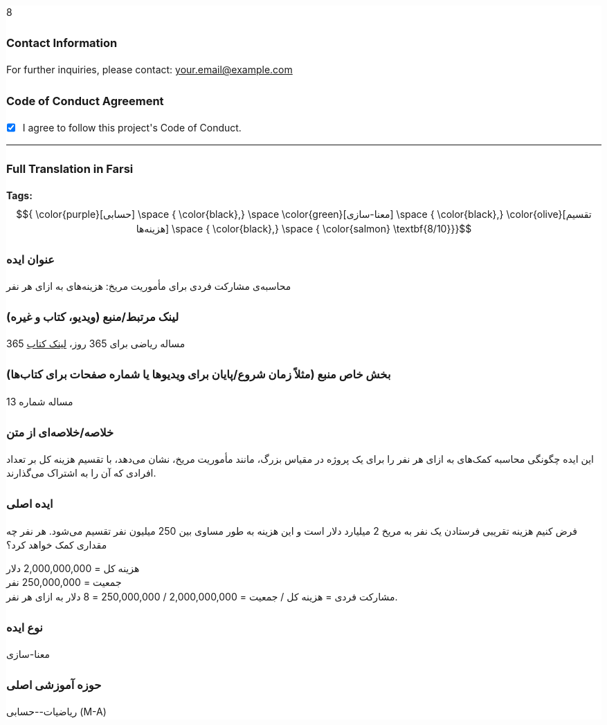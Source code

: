 8

### Contact Information

For further inquiries, please contact: your.email@example.com

### Code of Conduct Agreement

- [X] I agree to follow this project's Code of Conduct.

---

### Full Translation in Farsi

**Tags:** $${ \color{purple}[حسابی] \space { \color{black},} \space \color{green}[معنا-سازی] \space { \color{black},} \color{olive}[تقسیم هزینه‌ها] \space { \color{black},} \space { \color{salmon} \textbf{8/10}}}$$

### عنوان ایده

محاسبه‌ی مشارکت فردی برای مأموریت مریخ: هزینه‌های به ازای هر نفر

### لینک مرتبط/منبع (ویدیو، کتاب و غیره)

365 مساله ریاضی برای 365 روز، [لینک کتاب](https://ketab.ir/book/668b8259-1e34-4e06-a556-331e61edd26f)

### بخش خاص منبع (مثلاً زمان شروع/پایان برای ویدیوها یا شماره صفحات برای کتاب‌ها)

مساله شماره 13

### خلاصه/خلاصه‌ای از متن

این ایده چگونگی محاسبه کمک‌های به ازای هر نفر را برای یک پروژه در مقیاس بزرگ، مانند مأموریت مریخ، نشان می‌دهد، با تقسیم هزینه کل بر تعداد افرادی که آن را به اشتراک می‌گذارند.

### ایده اصلی

فرض کنیم هزینه تقریبی فرستادن یک نفر به مریخ 2 میلیارد دلار است و این هزینه به طور مساوی بین 250 میلیون نفر تقسیم می‌شود. هر نفر چه مقداری کمک خواهد کرد؟

هزینه کل = 2,000,000,000 دلار  
جمعیت = 250,000,000 نفر  
مشارکت فردی = هزینه کل / جمعیت = 2,000,000,000 / 250,000,000 = 8 دلار به ازای هر نفر.

### نوع ایده

معنا-سازی

### حوزه آموزشی اصلی

ریاضیات--حسابی (M-A)
